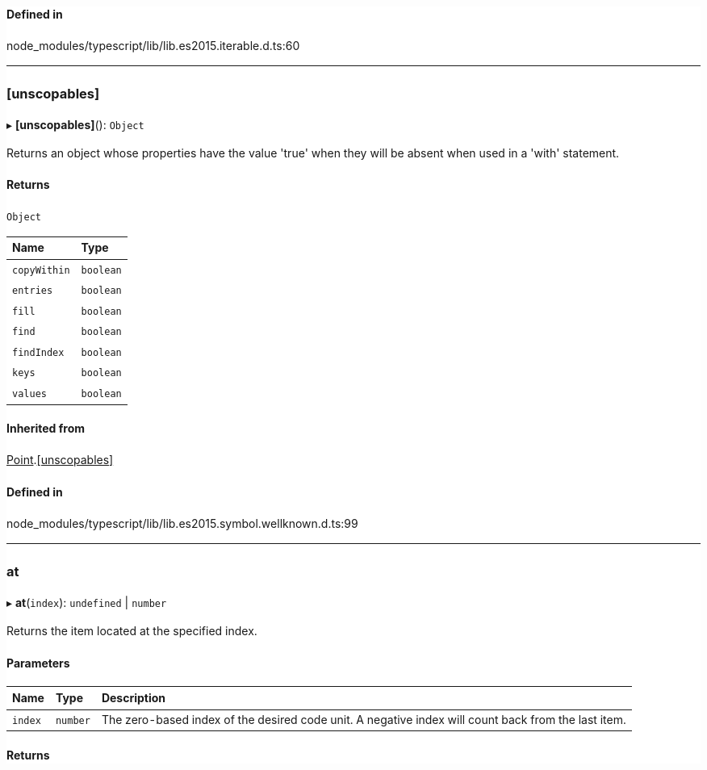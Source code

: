 #### Defined in

node_modules/typescript/lib/lib.es2015.iterable.d.ts:60

___

### [unscopables]

▸ **[unscopables]**(): `Object`

Returns an object whose properties have the value 'true'
when they will be absent when used in a 'with' statement.

#### Returns

`Object`

| Name | Type |
| :------ | :------ |
| `copyWithin` | `boolean` |
| `entries` | `boolean` |
| `fill` | `boolean` |
| `find` | `boolean` |
| `findIndex` | `boolean` |
| `keys` | `boolean` |
| `values` | `boolean` |

#### Inherited from

[Point](Globe_Classes.Point.md).[[unscopables]](Globe_Classes.Point.md#[unscopables])

#### Defined in

node_modules/typescript/lib/lib.es2015.symbol.wellknown.d.ts:99

___

### at

▸ **at**(`index`): `undefined` \| `number`

Returns the item located at the specified index.

#### Parameters

| Name | Type | Description |
| :------ | :------ | :------ |
| `index` | `number` | The zero-based index of the desired code unit. A negative index will count back from the last item. |

#### Returns
